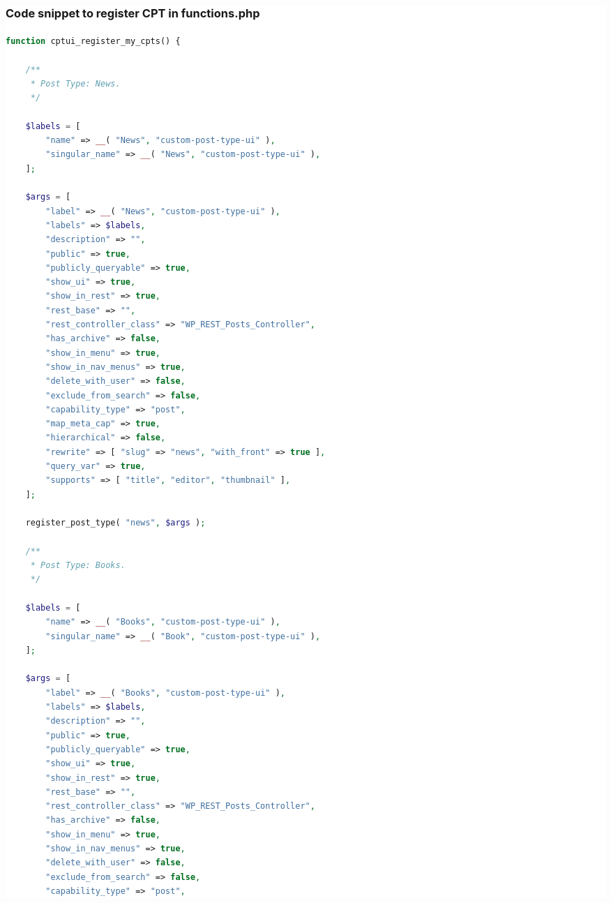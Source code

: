 ### Code snippet to register CPT in functions.php
```php
function cptui_register_my_cpts() {

	/**
	 * Post Type: News.
	 */

	$labels = [
		"name" => __( "News", "custom-post-type-ui" ),
		"singular_name" => __( "News", "custom-post-type-ui" ),
	];

	$args = [
		"label" => __( "News", "custom-post-type-ui" ),
		"labels" => $labels,
		"description" => "",
		"public" => true,
		"publicly_queryable" => true,
		"show_ui" => true,
		"show_in_rest" => true,
		"rest_base" => "",
		"rest_controller_class" => "WP_REST_Posts_Controller",
		"has_archive" => false,
		"show_in_menu" => true,
		"show_in_nav_menus" => true,
		"delete_with_user" => false,
		"exclude_from_search" => false,
		"capability_type" => "post",
		"map_meta_cap" => true,
		"hierarchical" => false,
		"rewrite" => [ "slug" => "news", "with_front" => true ],
		"query_var" => true,
		"supports" => [ "title", "editor", "thumbnail" ],
	];

	register_post_type( "news", $args );

	/**
	 * Post Type: Books.
	 */

	$labels = [
		"name" => __( "Books", "custom-post-type-ui" ),
		"singular_name" => __( "Book", "custom-post-type-ui" ),
	];

	$args = [
		"label" => __( "Books", "custom-post-type-ui" ),
		"labels" => $labels,
		"description" => "",
		"public" => true,
		"publicly_queryable" => true,
		"show_ui" => true,
		"show_in_rest" => true,
		"rest_base" => "",
		"rest_controller_class" => "WP_REST_Posts_Controller",
		"has_archive" => false,
		"show_in_menu" => true,
		"show_in_nav_menus" => true,
		"delete_with_user" => false,
		"exclude_from_search" => false,
		"capability_type" => "post",
```